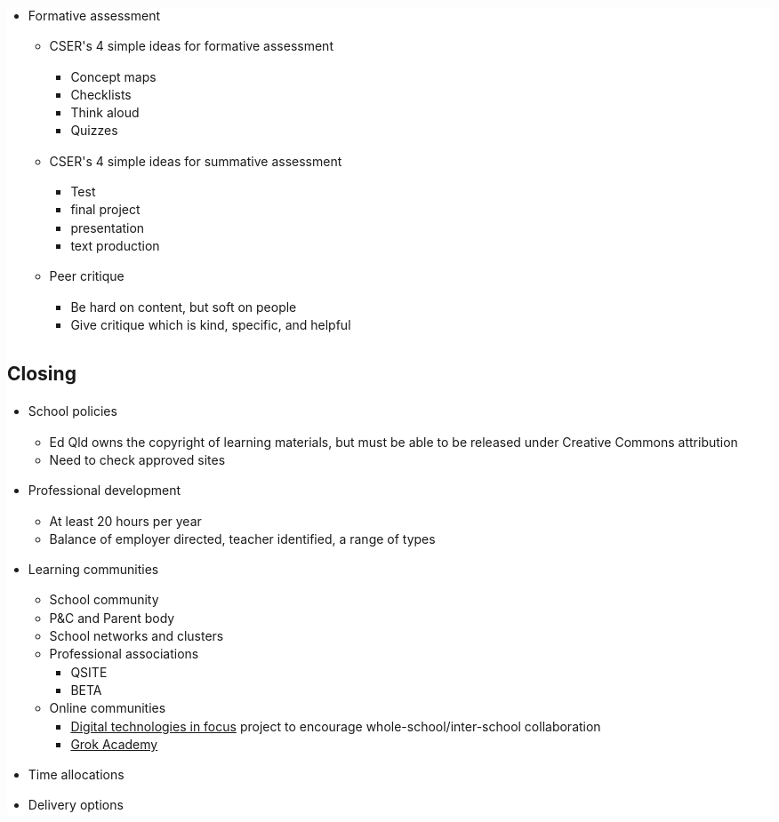 - Formative assessment

    - CSER's 4 simple ideas for formative assessment 
      - Concept maps 
      - Checklists 
      - Think aloud 
      - Quizzes

    - CSER's 4 simple ideas for summative assessment  
        - Test 
        - final project 
        - presentation 
        - text production

    - Peer critique
        - Be hard on content, but soft on people
        - Give critique which is kind, specific, and helpful

## Closing

- School policies

    - Ed Qld owns the copyright of learning materials, but must be able to be released under Creative Commons attribution
    - Need to check approved sites

- Professional development

    - At least 20 hours per year
    - Balance of employer directed, teacher identified, a range of types

- Learning communities

    - School community
    - P&C and Parent body
    - School networks and clusters 
    - Professional associations 
      - QSITE
      - BETA
    - Online communities
        - [Digital technologies in focus](https://www.australiancurriculum.edu.au/resources/digital-technologies-in-focus) project to encourage whole-school/inter-school collaboration
        - [Grok Academy](https://groklearning.com)

- Time allocations

- Delivery options




[//begin]: # "Autogenerated link references for markdown compatibility"
[Scratch]: scratch "Scratch"
[elemental-learning-design]: elemental-learning-design "Elemental learning design"
[computational-thinking]: ../../computing/computational-thinking "Computational thinking"
[//end]: # "Autogenerated link references"